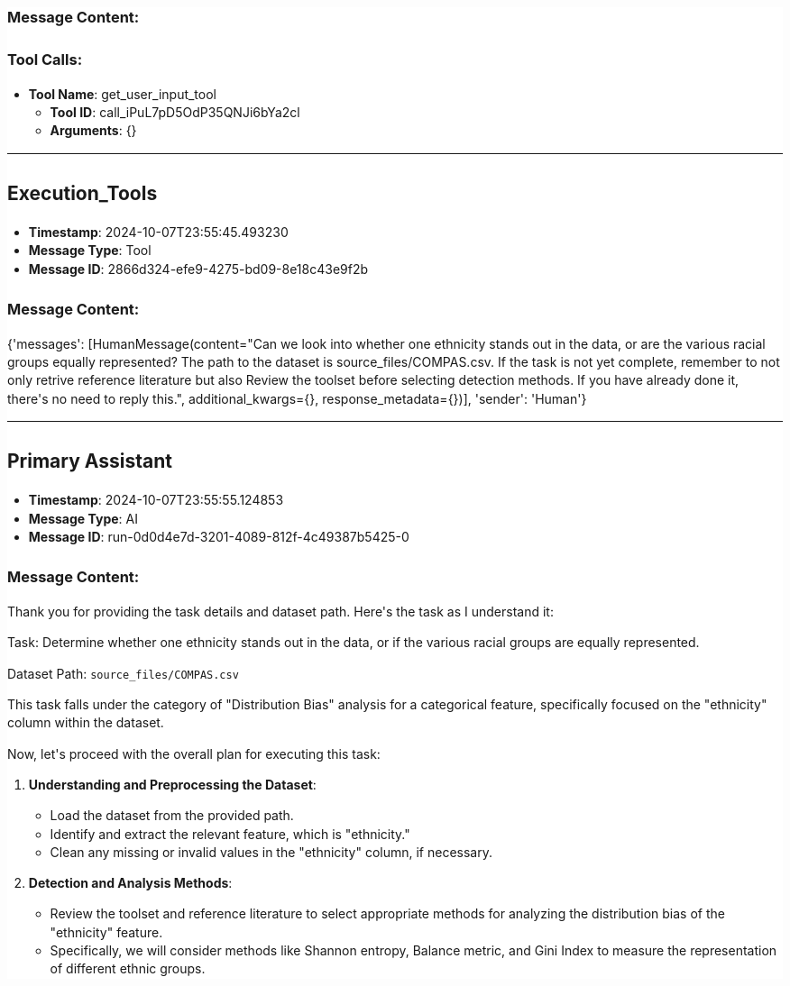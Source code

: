 ### Message Content:



### Tool Calls:
- **Tool Name**: get_user_input_tool
  - **Tool ID**: call_iPuL7pD5OdP35QNJi6bYa2cl
  - **Arguments**: {}

---

## Execution_Tools
- **Timestamp**: 2024-10-07T23:55:45.493230
- **Message Type**: Tool
- **Message ID**: 2866d324-efe9-4275-bd09-8e18c43e9f2b

### Message Content:

{'messages': [HumanMessage(content="Can we look into whether one ethnicity stands out in the data, or are the various racial groups equally represented? The path to the dataset is source_files/COMPAS.csv. If the task is not yet complete, remember to not only retrive reference literature but also Review the toolset before selecting detection methods. If you have already done it, there's no need to reply this.", additional_kwargs={}, response_metadata={})], 'sender': 'Human'}


---

## Primary Assistant
- **Timestamp**: 2024-10-07T23:55:55.124853
- **Message Type**: AI
- **Message ID**: run-0d0d4e7d-3201-4089-812f-4c49387b5425-0

### Message Content:

Thank you for providing the task details and dataset path. Here's the task as I understand it:

Task: Determine whether one ethnicity stands out in the data, or if the various racial groups are equally represented.

Dataset Path: `source_files/COMPAS.csv`

This task falls under the category of "Distribution Bias" analysis for a categorical feature, specifically focused on the "ethnicity" column within the dataset.

Now, let's proceed with the overall plan for executing this task:

1. **Understanding and Preprocessing the Dataset**:
   - Load the dataset from the provided path.
   - Identify and extract the relevant feature, which is "ethnicity."
   - Clean any missing or invalid values in the "ethnicity" column, if necessary.

2. **Detection and Analysis Methods**:
   - Review the toolset and reference literature to select appropriate methods for analyzing the distribution bias of the "ethnicity" feature.
   - Specifically, we will consider methods like Shannon entropy, Balance metric, and Gini Index to measure the representation of different ethnic groups.
